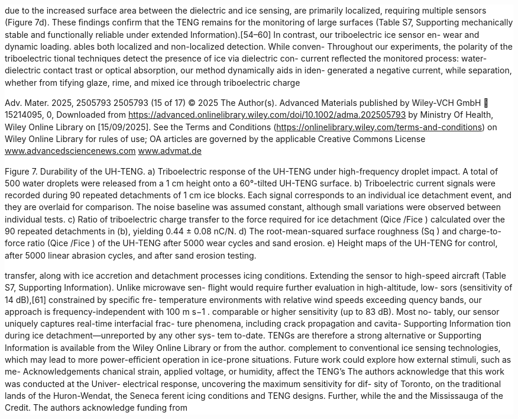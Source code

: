 due to the increased surface area between the dielectric and ice             sensing, are primarily localized, requiring multiple sensors
(Figure 7d). These ﬁndings conﬁrm that the TENG remains                      for the monitoring of large surfaces (Table S7, Supporting
mechanically stable and functionally reliable under extended                 Information).[54–60] In contrast, our triboelectric ice sensor en-
wear and dynamic loading.                                                    ables both localized and non-localized detection. While conven-
   Throughout our experiments, the polarity of the triboelectric             tional techniques detect the presence of ice via dielectric con-
current reﬂected the monitored process: water-dielectric contact             trast or optical absorption, our method dynamically aids in iden-
generated a negative current, while separation, whether from                 tifying glaze, rime, and mixed ice through triboelectric charge


Adv. Mater. 2025, 2505793                  2505793 (15 of 17)                       © 2025 The Author(s). Advanced Materials published by Wiley-VCH GmbH
                                                                                                                                                           15214095, 0, Downloaded from https://advanced.onlinelibrary.wiley.com/doi/10.1002/adma.202505793 by Ministry Of Health, Wiley Online Library on [15/09/2025]. See the Terms and Conditions (https://onlinelibrary.wiley.com/terms-and-conditions) on Wiley Online Library for rules of use; OA articles are governed by the applicable Creative Commons License
www.advancedsciencenews.com                                                                                                          www.advmat.de




Figure 7. Durability of the UH-TENG. a) Triboelectric response of the UH-TENG under high-frequency droplet impact. A total of 500 water droplets
were released from a 1 cm height onto a 60°-tilted UH-TENG surface. b) Triboelectric current signals were recorded during 90 repeated detachments
of 1 cm ice blocks. Each signal corresponds to an individual ice detachment event, and they are overlaid for comparison. The noise baseline was
assumed constant, although small variations were observed between individual tests. c) Ratio of triboelectric charge transfer to the force required for
ice detachment (Qice /Fice ) calculated over the 90 repeated detachments in (b), yielding 0.44 ± 0.08 nC/N. d) The root-mean-squared surface roughness
(Sq ) and charge-to-force ratio (Qice /Fice ) of the UH-TENG after 5000 wear cycles and sand erosion. e) Height maps of the UH-TENG for control, after
5000 linear abrasion cycles, and after sand erosion testing.


transfer, along with ice accretion and detachment processes                  icing conditions. Extending the sensor to high-speed aircraft
(Table S7, Supporting Information). Unlike microwave sen-                    ﬂight would require further evaluation in high-altitude, low-
sors (sensitivity of 14 dB),[61] constrained by speciﬁc fre-                 temperature environments with relative wind speeds exceeding
quency bands, our approach is frequency-independent with                     100 m s−1 .
comparable or higher sensitivity (up to 83 dB). Most no-
tably, our sensor uniquely captures real-time interfacial frac-
ture phenomena, including crack propagation and cavita-                      Supporting Information
tion during ice detachment—unreported by any other sys-
tem to-date. TENGs are therefore a strong alternative or                     Supporting Information is available from the Wiley Online Library or from
                                                                             the author.
complement to conventional ice sensing technologies, which
may lead to more power-eﬃcient operation in ice-prone
situations.
   Future work could explore how external stimuli, such as me-               Acknowledgements
chanical strain, applied voltage, or humidity, aﬀect the TENG’s              The authors acknowledge that this work was conducted at the Univer-
electrical response, uncovering the maximum sensitivity for dif-             sity of Toronto, on the traditional lands of the Huron-Wendat, the Seneca
ferent icing conditions and TENG designs. Further, while the                 and the Mississauga of the Credit. The authors acknowledge funding from